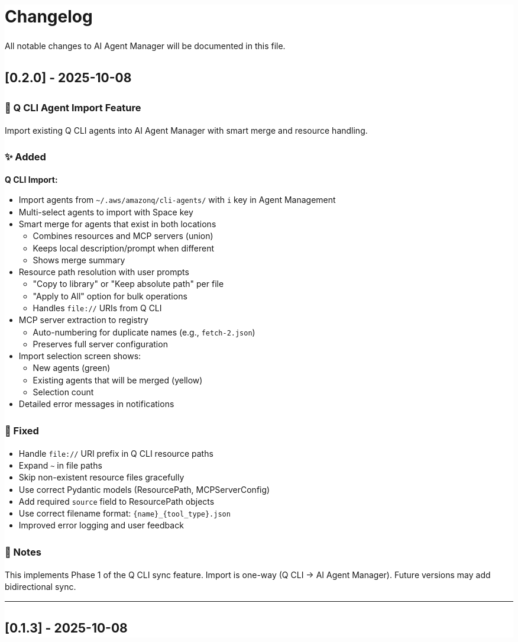 # Changelog

All notable changes to AI Agent Manager will be documented in this file.

## [0.2.0] - 2025-10-08

### 🎉 Q CLI Agent Import Feature

Import existing Q CLI agents into AI Agent Manager with smart merge and resource handling.

### ✨ Added

**Q CLI Import:**
- Import agents from `~/.aws/amazonq/cli-agents/` with `i` key in Agent Management
- Multi-select agents to import with Space key
- Smart merge for agents that exist in both locations
  - Combines resources and MCP servers (union)
  - Keeps local description/prompt when different
  - Shows merge summary
- Resource path resolution with user prompts
  - "Copy to library" or "Keep absolute path" per file
  - "Apply to All" option for bulk operations
  - Handles `file://` URIs from Q CLI
- MCP server extraction to registry
  - Auto-numbering for duplicate names (e.g., `fetch-2.json`)
  - Preserves full server configuration
- Import selection screen shows:
  - New agents (green)
  - Existing agents that will be merged (yellow)
  - Selection count
- Detailed error messages in notifications

### 🐛 Fixed

- Handle `file://` URI prefix in Q CLI resource paths
- Expand `~` in file paths
- Skip non-existent resource files gracefully
- Use correct Pydantic models (ResourcePath, MCPServerConfig)
- Add required `source` field to ResourcePath objects
- Use correct filename format: `{name}_{tool_type}.json`
- Improved error logging and user feedback

### 📝 Notes

This implements Phase 1 of the Q CLI sync feature. Import is one-way (Q CLI → AI Agent Manager). Future versions may add bidirectional sync.

---

## [0.1.3] - 2025-10-08
